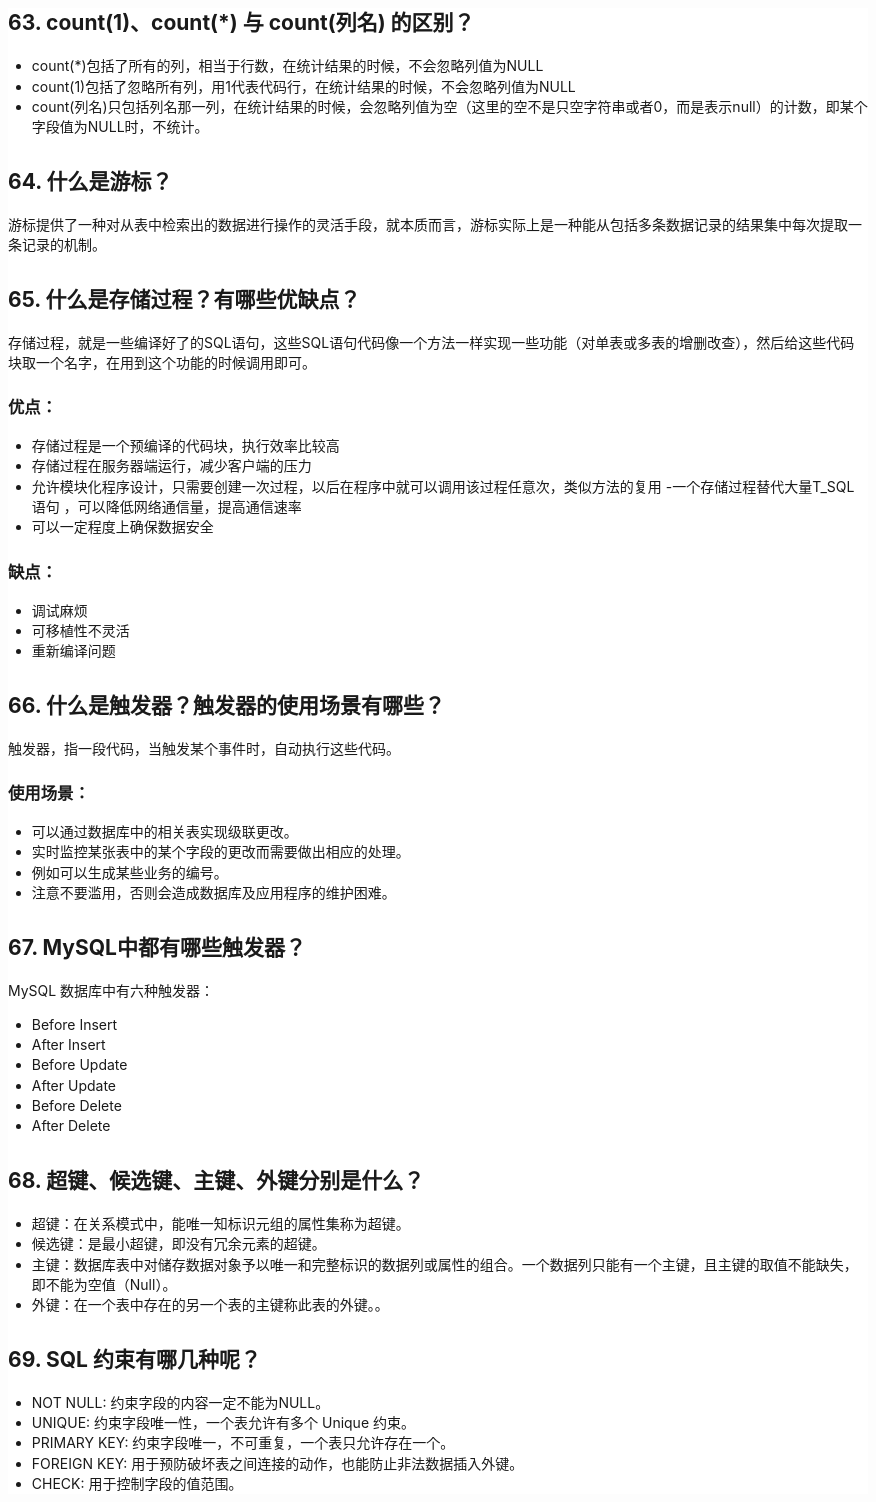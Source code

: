 ## 63. count(1)、count(*) 与 count(列名) 的区别？
* count(*)包括了所有的列，相当于行数，在统计结果的时候，不会忽略列值为NULL
* count(1)包括了忽略所有列，用1代表代码行，在统计结果的时候，不会忽略列值为NULL
* count(列名)只包括列名那一列，在统计结果的时候，会忽略列值为空（这里的空不是只空字符串或者0，而是表示null）的计数，即某个字段值为NULL时，不统计。

## 64. 什么是游标？
游标提供了一种对从表中检索出的数据进行操作的灵活手段，就本质而言，游标实际上是一种能从包括多条数据记录的结果集中每次提取一条记录的机制。

## 65. 什么是存储过程？有哪些优缺点？
存储过程，就是一些编译好了的SQL语句，这些SQL语句代码像一个方法一样实现一些功能（对单表或多表的增删改查），然后给这些代码块取一个名字，在用到这个功能的时候调用即可。
### 优点：
* 存储过程是一个预编译的代码块，执行效率比较高
* 存储过程在服务器端运行，减少客户端的压力
* 允许模块化程序设计，只需要创建一次过程，以后在程序中就可以调用该过程任意次，类似方法的复用 -一个存储过程替代大量T_SQL语句 ，可以降低网络通信量，提高通信速率
* 可以一定程度上确保数据安全
### 缺点：
* 调试麻烦
* 可移植性不灵活
* 重新编译问题

## 66. 什么是触发器？触发器的使用场景有哪些？
触发器，指一段代码，当触发某个事件时，自动执行这些代码。
### 使用场景：
* 可以通过数据库中的相关表实现级联更改。
* 实时监控某张表中的某个字段的更改而需要做出相应的处理。
* 例如可以生成某些业务的编号。
* 注意不要滥用，否则会造成数据库及应用程序的维护困难。

## 67. MySQL中都有哪些触发器？
MySQL 数据库中有六种触发器：
* Before Insert
* After Insert
* Before Update
* After Update
* Before Delete
* After Delete

## 68. 超键、候选键、主键、外键分别是什么？
* 超键：在关系模式中，能唯一知标识元组的属性集称为超键。
* 候选键：是最小超键，即没有冗余元素的超键。
* 主键：数据库表中对储存数据对象予以唯一和完整标识的数据列或属性的组合。一个数据列只能有一个主键，且主键的取值不能缺失，即不能为空值（Null）。
* 外键：在一个表中存在的另一个表的主键称此表的外键。。

## 69. SQL 约束有哪几种呢？
* NOT NULL: 约束字段的内容一定不能为NULL。
* UNIQUE: 约束字段唯一性，一个表允许有多个 Unique 约束。
* PRIMARY KEY: 约束字段唯一，不可重复，一个表只允许存在一个。
* FOREIGN KEY: 用于预防破坏表之间连接的动作，也能防止非法数据插入外键。
* CHECK: 用于控制字段的值范围。
